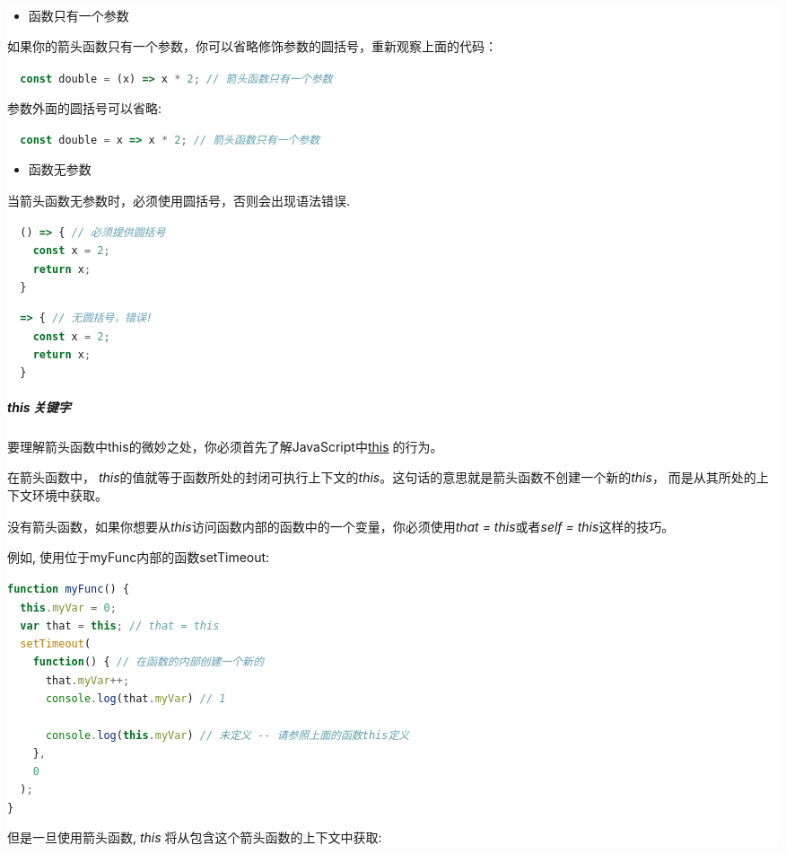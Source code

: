 - 函数只有一个参数

如果你的箭头函数只有一个参数，你可以省略修饰参数的圆括号，重新观察上面的代码：

```js
  const double = (x) => x * 2; // 箭头函数只有一个参数
```

参数外面的圆括号可以省略:

```js
  const double = x => x * 2; // 箭头函数只有一个参数
```

- 函数无参数

当箭头函数无参数时，必须使用圆括号，否则会出现语法错误.

```js
  () => { // 必须提供圆括号
    const x = 2;
    return x;
  }
```

```js
  => { // 无圆括号，错误!
    const x = 2;
    return x;
  }
```

##### *this* 关键字

要理解箭头函数中this的微妙之处，你必须首先了解JavaScript中[this](#this_def) 的行为。

在箭头函数中， *this*的值就等于函数所处的封闭可执行上下文的*this*。这句话的意思就是箭头函数不创建一个新的*this*， 而是从其所处的上下文环境中获取。

没有箭头函数，如果你想要从*this*访问函数内部的函数中的一个变量，你必须使用*that = this*或者*self = this*这样的技巧。

例如, 使用位于myFunc内部的函数setTimeout:

```js
function myFunc() {
  this.myVar = 0;
  var that = this; // that = this 
  setTimeout(
    function() { // 在函数的内部创建一个新的
      that.myVar++;
      console.log(that.myVar) // 1

      console.log(this.myVar) // 未定义 -- 请参照上面的函数this定义
    },
    0
  );
}
```

但是一旦使用箭头函数, *this* 将从包含这个箭头函数的上下文中获取:
